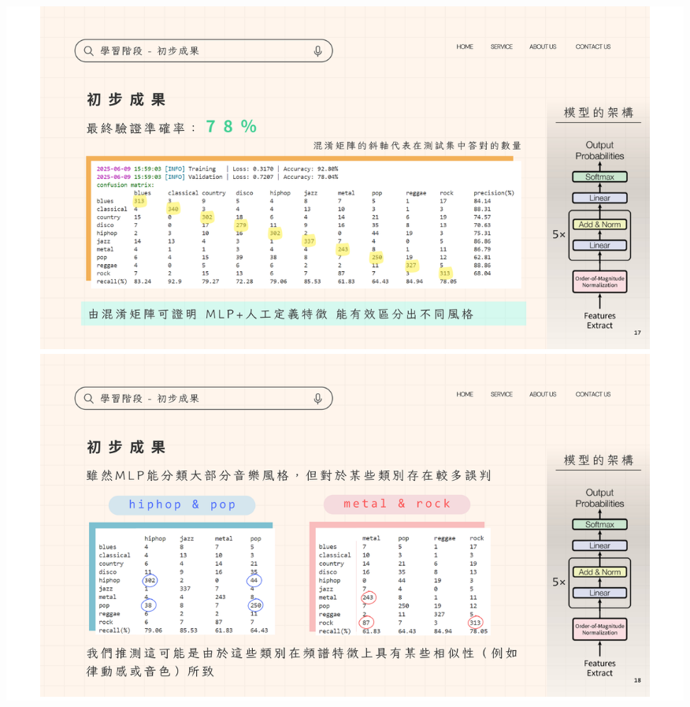 <center><img src="assets/illustration/model-report_17.jpg" alt="" width="90%"/></center>
<center><img src="assets/illustration/model-report_18.jpg" alt="" width="90%"/></center>